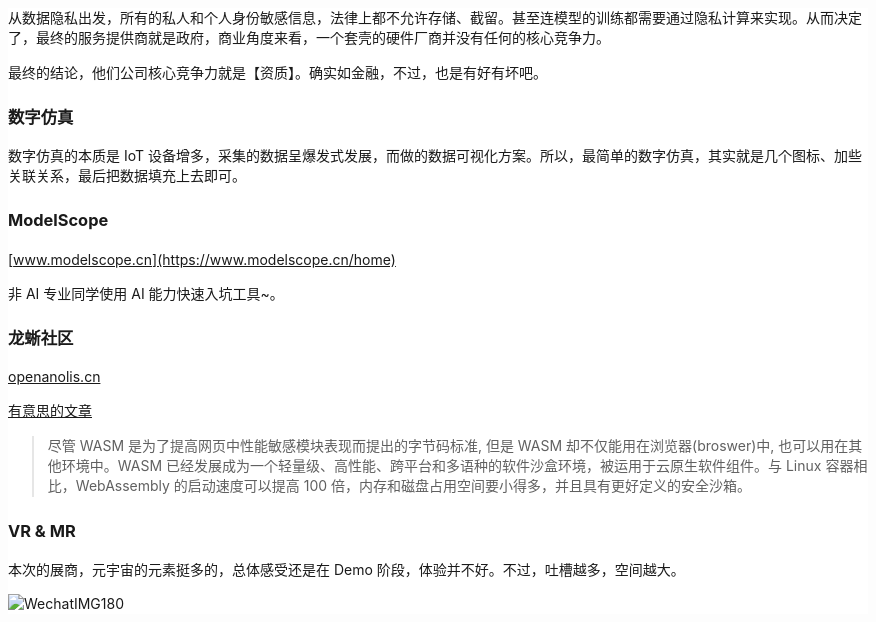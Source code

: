   从数据隐私出发，所有的私人和个人身份敏感信息，法律上都不允许存储、截留。甚至连模型的训练都需要通过隐私计算来实现。从而决定了，最终的服务提供商就是政府，商业角度来看，一个套壳的硬件厂商并没有任何的核心竞争力。

  最终的结论，他们公司核心竞争力就是【资质】。确实如金融，不过，也是有好有坏吧。

### 数字仿真

  数字仿真的本质是 IoT 设备增多，采集的数据呈爆发式发展，而做的数据可视化方案。所以，最简单的数字仿真，其实就是几个图标、加些关联关系，最后把数据填充上去即可。

### ModelScope

  [www.modelscope.cn](https://www.modelscope.cn/home)

  非 AI 专业同学使用 AI 能力快速入坑工具~。

### 龙蜥社区

  [openanolis.cn](https://openanolis.cn/)

  [有意思的文章](https://openanolis.cn/blog/detail/677750616420514089)

> 尽管 WASM 是为了提高网页中性能敏感模块表现而提出的字节码标准, 但是 WASM 却不仅能用在浏览器(broswer)中, 也可以用在其他环境中。WASM 已经发展成为一个轻量级、高性能、跨平台和多语种的软件沙盒环境，被运用于云原生软件组件。与 Linux 容器相比，WebAssembly 的启动速度可以提高 100 倍，内存和磁盘占用空间要小得多，并且具有更好定义的安全沙箱。


### VR & MR

  本次的展商，元宇宙的元素挺多的，总体感受还是在 Demo 阶段，体验并不好。不过，吐槽越多，空间越大。

  ![WechatIMG180](https://user-images.githubusercontent.com/7157346/200033425-ccd2379c-29f6-41a5-b451-9f12d681fade.jpeg)